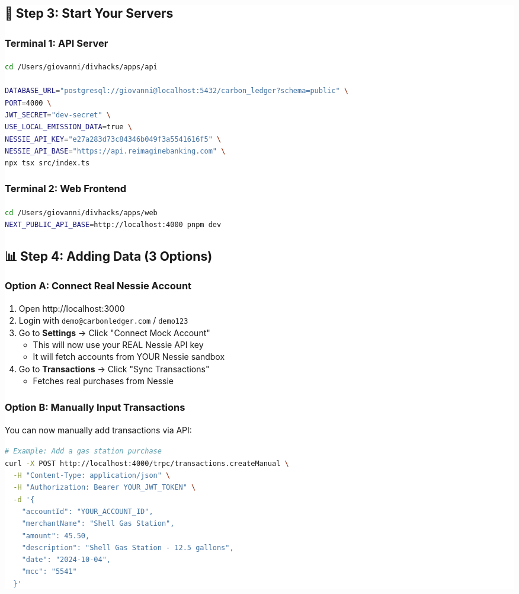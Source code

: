 ## 🚀 Step 3: Start Your Servers

### Terminal 1: API Server
```bash
cd /Users/giovanni/divhacks/apps/api

DATABASE_URL="postgresql://giovanni@localhost:5432/carbon_ledger?schema=public" \
PORT=4000 \
JWT_SECRET="dev-secret" \
USE_LOCAL_EMISSION_DATA=true \
NESSIE_API_KEY="e27a283d73c84346b049f3a5541616f5" \
NESSIE_API_BASE="https://api.reimaginebanking.com" \
npx tsx src/index.ts
```

### Terminal 2: Web Frontend
```bash
cd /Users/giovanni/divhacks/apps/web
NEXT_PUBLIC_API_BASE=http://localhost:4000 pnpm dev
```

## 📊 Step 4: Adding Data (3 Options)

### Option A: Connect Real Nessie Account

1. Open http://localhost:3000
2. Login with `demo@carbonledger.com` / `demo123`
3. Go to **Settings** → Click "Connect Mock Account"
   - This will now use your REAL Nessie API key
   - It will fetch accounts from YOUR Nessie sandbox
4. Go to **Transactions** → Click "Sync Transactions"
   - Fetches real purchases from Nessie

### Option B: Manually Input Transactions

You can now manually add transactions via API:

```bash
# Example: Add a gas station purchase
curl -X POST http://localhost:4000/trpc/transactions.createManual \
  -H "Content-Type: application/json" \
  -H "Authorization: Bearer YOUR_JWT_TOKEN" \
  -d '{
    "accountId": "YOUR_ACCOUNT_ID",
    "merchantName": "Shell Gas Station",
    "amount": 45.50,
    "description": "Shell Gas Station - 12.5 gallons",
    "date": "2024-10-04",
    "mcc": "5541"
  }'
```

